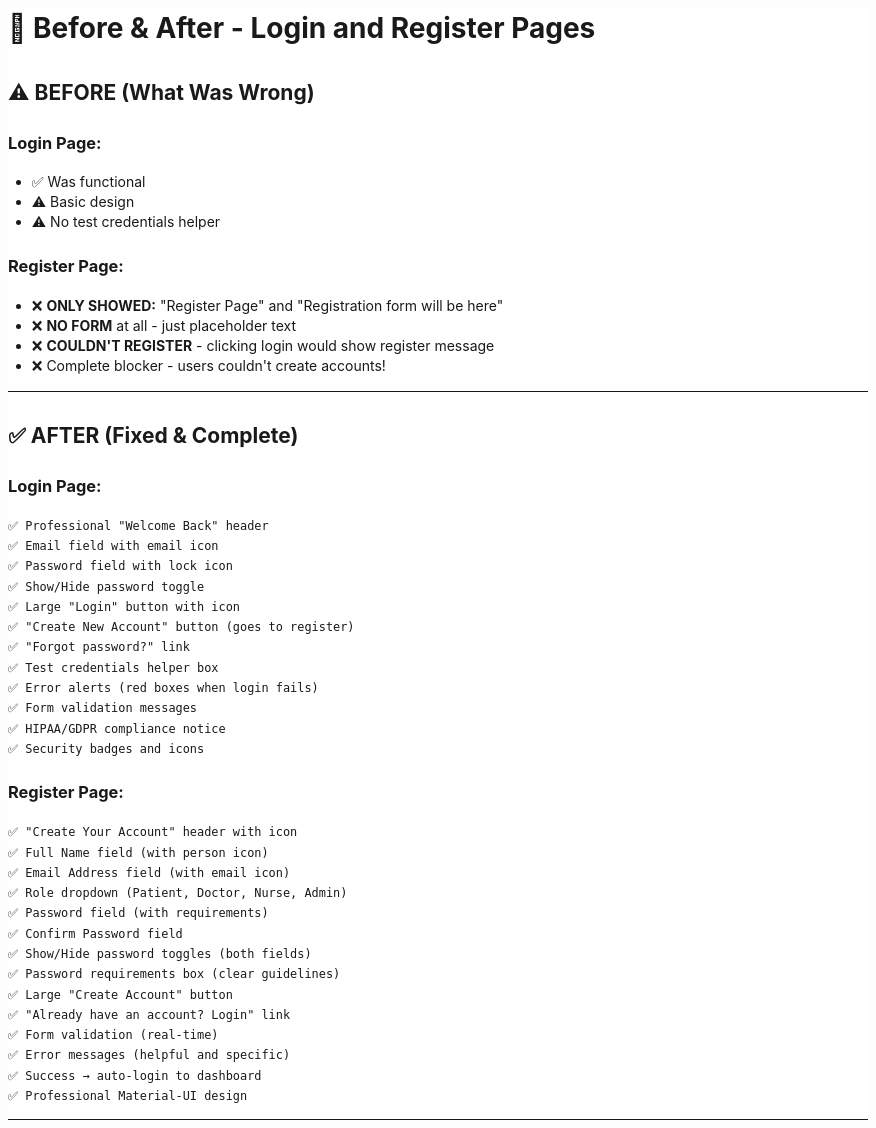 # 🎨 Before & After - Login and Register Pages

## ⚠️ BEFORE (What Was Wrong)

### Login Page:
- ✅ Was functional
- ⚠️ Basic design
- ⚠️ No test credentials helper

### Register Page:
- ❌ **ONLY SHOWED:** "Register Page" and "Registration form will be here"
- ❌ **NO FORM** at all - just placeholder text
- ❌ **COULDN'T REGISTER** - clicking login would show register message
- ❌ Complete blocker - users couldn't create accounts!

---

## ✅ AFTER (Fixed & Complete)

### Login Page:
```
✅ Professional "Welcome Back" header
✅ Email field with email icon
✅ Password field with lock icon
✅ Show/Hide password toggle
✅ Large "Login" button with icon
✅ "Create New Account" button (goes to register)
✅ "Forgot password?" link
✅ Test credentials helper box
✅ Error alerts (red boxes when login fails)
✅ Form validation messages
✅ HIPAA/GDPR compliance notice
✅ Security badges and icons
```

### Register Page:
```
✅ "Create Your Account" header with icon
✅ Full Name field (with person icon)
✅ Email Address field (with email icon)
✅ Role dropdown (Patient, Doctor, Nurse, Admin)
✅ Password field (with requirements)
✅ Confirm Password field
✅ Show/Hide password toggles (both fields)
✅ Password requirements box (clear guidelines)
✅ Large "Create Account" button
✅ "Already have an account? Login" link
✅ Form validation (real-time)
✅ Error messages (helpful and specific)
✅ Success → auto-login to dashboard
✅ Professional Material-UI design
```

---